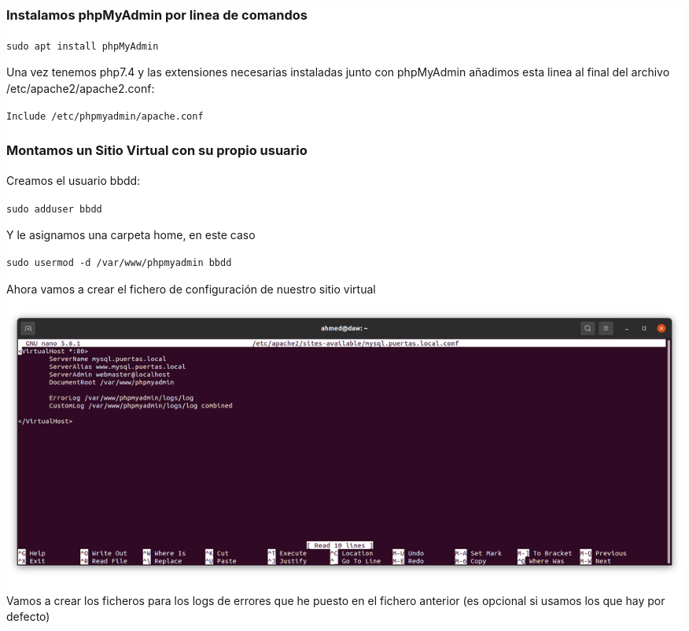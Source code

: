 ### Instalamos phpMyAdmin por linea de comandos

```
sudo apt install phpMyAdmin
```

Una vez tenemos php7.4 y las extensiones necesarias instaladas junto con phpMyAdmin añadimos esta linea al final del archivo /etc/apache2/apache2.conf:

```
Include /etc/phpmyadmin/apache.conf
```

### Montamos un Sitio Virtual con su propio usuario

Creamos el usuario bbdd:

```
sudo adduser bbdd
```

Y le asignamos una carpeta home, en este caso 

```
sudo usermod -d /var/www/phpmyadmin bbdd
```
Ahora vamos a crear el fichero de configuración de nuestro sitio virtual

![.conf](/bp/5.png)

Vamos a crear los ficheros para los logs de errores que he puesto en el fichero anterior (es opcional si usamos los que hay por defecto)
